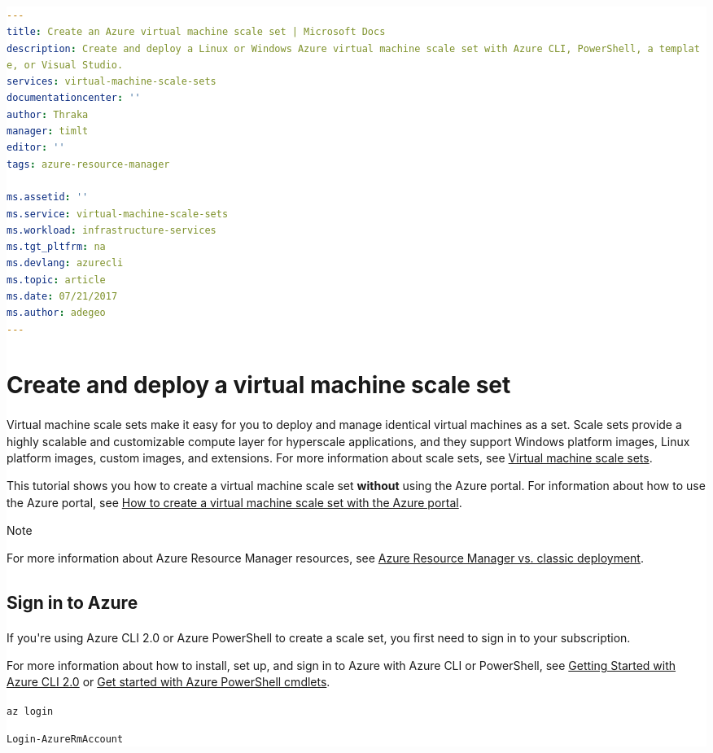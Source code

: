 ```yaml
---
title: Create an Azure virtual machine scale set | Microsoft Docs
description: Create and deploy a Linux or Windows Azure virtual machine scale set with Azure CLI, PowerShell, a template, or Visual Studio.
services: virtual-machine-scale-sets
documentationcenter: ''
author: Thraka
manager: timlt
editor: ''
tags: azure-resource-manager

ms.assetid: ''
ms.service: virtual-machine-scale-sets
ms.workload: infrastructure-services
ms.tgt_pltfrm: na
ms.devlang: azurecli
ms.topic: article
ms.date: 07/21/2017
ms.author: adegeo
---
```


# Create and deploy a virtual machine scale set
Virtual machine scale sets make it easy for you to deploy and manage identical virtual machines as a set. Scale sets provide a highly scalable and customizable compute layer for hyperscale applications, and they support Windows platform images, Linux platform images, custom images, and extensions. For more information about scale sets, see [Virtual machine scale sets](virtual-machine-scale-sets-overview.md).

This tutorial shows you how to create a virtual machine scale set **without** using the Azure portal. For information about how to use the Azure portal, see [How to create a virtual machine scale set with the Azure portal](virtual-machine-scale-sets-create-portal.md).

>[!NOTE]
>For more information about Azure Resource Manager resources, see [Azure Resource Manager vs. classic deployment](../azure-resource-manager/resource-manager-deployment-model.md).

## Sign in to Azure

If you're using Azure CLI 2.0 or Azure PowerShell to create a scale set, you first need to sign in to your subscription.

For more information about how to install, set up, and sign in to Azure with Azure CLI or PowerShell, see [Getting Started with Azure CLI 2.0](/cli/azure/get-started-with-azure-cli.md) or [Get started with Azure PowerShell cmdlets](/powershell/azure/overview).

```azurecli
az login
```

```powershell
Login-AzureRmAccount
```
